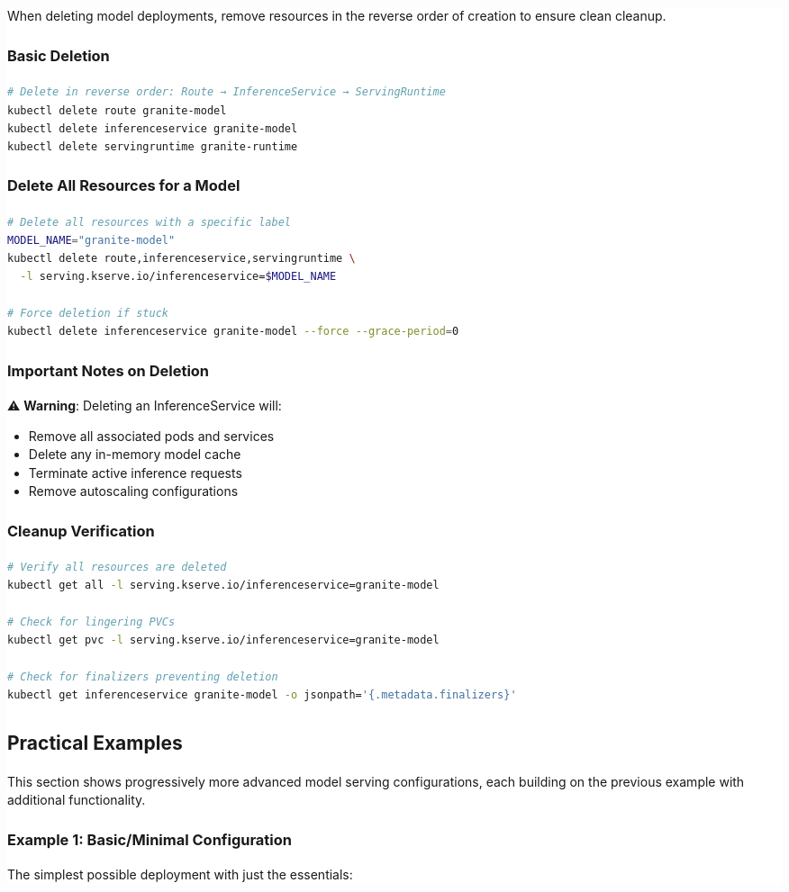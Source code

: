 When deleting model deployments, remove resources in the reverse order of creation to ensure clean cleanup.

### Basic Deletion

```bash
# Delete in reverse order: Route → InferenceService → ServingRuntime
kubectl delete route granite-model
kubectl delete inferenceservice granite-model
kubectl delete servingruntime granite-runtime
```

### Delete All Resources for a Model

```bash
# Delete all resources with a specific label
MODEL_NAME="granite-model"
kubectl delete route,inferenceservice,servingruntime \
  -l serving.kserve.io/inferenceservice=$MODEL_NAME

# Force deletion if stuck
kubectl delete inferenceservice granite-model --force --grace-period=0
```

### Important Notes on Deletion

⚠️ **Warning**: Deleting an InferenceService will:
- Remove all associated pods and services
- Delete any in-memory model cache
- Terminate active inference requests
- Remove autoscaling configurations

### Cleanup Verification

```bash
# Verify all resources are deleted
kubectl get all -l serving.kserve.io/inferenceservice=granite-model

# Check for lingering PVCs
kubectl get pvc -l serving.kserve.io/inferenceservice=granite-model

# Check for finalizers preventing deletion
kubectl get inferenceservice granite-model -o jsonpath='{.metadata.finalizers}'
```

## Practical Examples

This section shows progressively more advanced model serving configurations, each building on the previous example with additional functionality.

### Example 1: Basic/Minimal Configuration

The simplest possible deployment with just the essentials:
